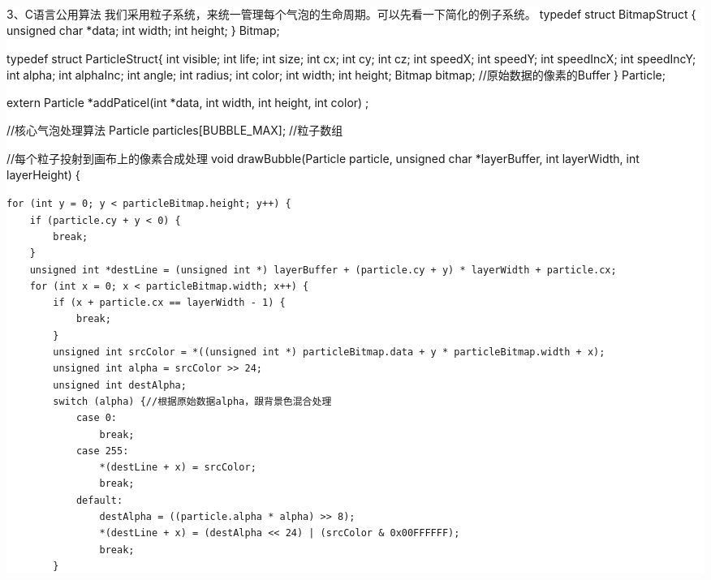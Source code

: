 3、C语言公用算法
我们采用粒子系统，来统一管理每个气泡的生命周期。可以先看一下简化的例子系统。
typedef struct BitmapStruct {
    unsigned char         *data;
    int         width;
    int         height;
} Bitmap;

typedef struct ParticleStruct{
    int         		visible;
    int			life;
    int			size;
    int			cx;
    int			cy;
    int			cz;
    int			speedX;
    int			speedY;
    int			speedIncX;
    int			speedIncY;
    int			alpha;
    int			alphaInc;
    int			angle;
    int			radius;
    int			color;
    int         		width;
    int         		height;
    Bitmap      		bitmap;  //原始数据的像素的Buffer
} Particle;

extern Particle *addPaticel(int *data, int width, int height, int color) ;

//核心气泡处理算法
Particle particles[BUBBLE_MAX]; //粒子数组

//每个粒子投射到画布上的像素合成处理
void drawBubble(Particle particle, unsigned char *layerBuffer, int layerWidth, int layerHeight) {

    for (int y = 0; y < particleBitmap.height; y++) {
        if (particle.cy + y < 0) {
            break;
        }
        unsigned int *destLine = (unsigned int *) layerBuffer + (particle.cy + y) * layerWidth + particle.cx;
        for (int x = 0; x < particleBitmap.width; x++) {
            if (x + particle.cx == layerWidth - 1) {
                break;
            }
            unsigned int srcColor = *((unsigned int *) particleBitmap.data + y * particleBitmap.width + x);
            unsigned int alpha = srcColor >> 24;
            unsigned int destAlpha;
            switch (alpha) {//根据原始数据alpha，跟背景色混合处理
                case 0:
                    break;
                case 255:
                    *(destLine + x) = srcColor;
                    break;
                default:
                    destAlpha = ((particle.alpha * alpha) >> 8);
                    *(destLine + x) = (destAlpha << 24) | (srcColor & 0x00FFFFFF);
                    break;
            }
